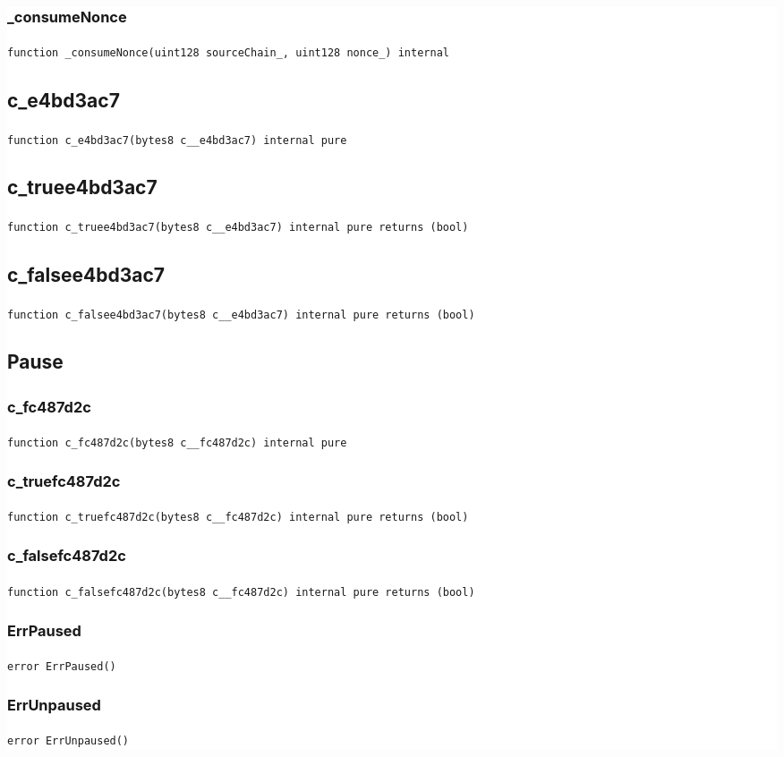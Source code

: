 ### _consumeNonce

```solidity
function _consumeNonce(uint128 sourceChain_, uint128 nonce_) internal
```

## c_e4bd3ac7

```solidity
function c_e4bd3ac7(bytes8 c__e4bd3ac7) internal pure
```

## c_truee4bd3ac7

```solidity
function c_truee4bd3ac7(bytes8 c__e4bd3ac7) internal pure returns (bool)
```

## c_falsee4bd3ac7

```solidity
function c_falsee4bd3ac7(bytes8 c__e4bd3ac7) internal pure returns (bool)
```

## Pause

### c_fc487d2c

```solidity
function c_fc487d2c(bytes8 c__fc487d2c) internal pure
```

### c_truefc487d2c

```solidity
function c_truefc487d2c(bytes8 c__fc487d2c) internal pure returns (bool)
```

### c_falsefc487d2c

```solidity
function c_falsefc487d2c(bytes8 c__fc487d2c) internal pure returns (bool)
```

### ErrPaused

```solidity
error ErrPaused()
```

### ErrUnpaused

```solidity
error ErrUnpaused()
```
